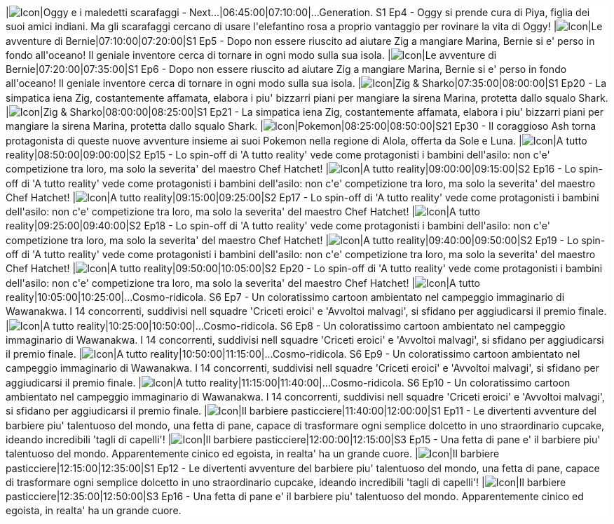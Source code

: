 |![Icon](https://guidatv.sky.it/uuid/Kids_Cover_PFo0SiHH0.png)|Oggy e i maledetti scarafaggi - Next...|06:45:00|07:10:00|...Generation. S1 Ep4 - Oggy si prende cura di Piya, figlia dei suoi amici indiani. Ma gli scarafaggi cercano di usare l&#039;elefantino rosa a proprio vantaggio per rovinare la vita di Oggy!
|![Icon](https://guidatv.sky.it/uuid/Kids_Cover_PFo0SiHH0.png)|Le avventure di Bernie|07:10:00|07:20:00|S1 Ep5 - Dopo non essere riuscito ad aiutare Zig a mangiare Marina, Bernie si e&#039; perso in fondo all&#039;oceano! Il geniale inventore cerca di tornare in ogni modo sulla sua isola.
|![Icon](https://guidatv.sky.it/uuid/Kids_Cover_PFo0SiHH0.png)|Le avventure di Bernie|07:20:00|07:35:00|S1 Ep6 - Dopo non essere riuscito ad aiutare Zig a mangiare Marina, Bernie si e&#039; perso in fondo all&#039;oceano! Il geniale inventore cerca di tornare in ogni modo sulla sua isola.
|![Icon](https://guidatv.sky.it/uuid/Kids_Cover_PFo0SiHH0.png)|Zig &amp; Sharko|07:35:00|08:00:00|S1 Ep20 - La simpatica iena Zig, costantemente affamata, elabora i piu&#039; bizzarri piani per mangiare la sirena Marina, protetta dallo squalo Shark.
|![Icon](https://guidatv.sky.it/uuid/Kids_Cover_PFo0SiHH0.png)|Zig &amp; Sharko|08:00:00|08:25:00|S1 Ep21 - La simpatica iena Zig, costantemente affamata, elabora i piu&#039; bizzarri piani per mangiare la sirena Marina, protetta dallo squalo Shark.
|![Icon](https://guidatv.sky.it/uuid/Kids_Cover_PFo0SiHH0.png)|Pokemon|08:25:00|08:50:00|S21 Ep30 - Il coraggioso Ash torna protagonista di queste nuove avventure insieme ai suoi Pokemon nella regione di Alola, offerta da Sole e Luna.
|![Icon](https://guidatv.sky.it/uuid/Kids_Cover_PFo0SiHH0.png)|A tutto reality|08:50:00|09:00:00|S2 Ep15 - Lo spin-off di &#039;A tutto reality&#039; vede come protagonisti i bambini dell&#039;asilo: non c&#039;e&#039; competizione tra loro, ma solo la severita&#039; del maestro Chef Hatchet!
|![Icon](https://guidatv.sky.it/uuid/Kids_Cover_PFo0SiHH0.png)|A tutto reality|09:00:00|09:15:00|S2 Ep16 - Lo spin-off di &#039;A tutto reality&#039; vede come protagonisti i bambini dell&#039;asilo: non c&#039;e&#039; competizione tra loro, ma solo la severita&#039; del maestro Chef Hatchet!
|![Icon](https://guidatv.sky.it/uuid/Kids_Cover_PFo0SiHH0.png)|A tutto reality|09:15:00|09:25:00|S2 Ep17 - Lo spin-off di &#039;A tutto reality&#039; vede come protagonisti i bambini dell&#039;asilo: non c&#039;e&#039; competizione tra loro, ma solo la severita&#039; del maestro Chef Hatchet!
|![Icon](https://guidatv.sky.it/uuid/Kids_Cover_PFo0SiHH0.png)|A tutto reality|09:25:00|09:40:00|S2 Ep18 - Lo spin-off di &#039;A tutto reality&#039; vede come protagonisti i bambini dell&#039;asilo: non c&#039;e&#039; competizione tra loro, ma solo la severita&#039; del maestro Chef Hatchet!
|![Icon](https://guidatv.sky.it/uuid/Kids_Cover_PFo0SiHH0.png)|A tutto reality|09:40:00|09:50:00|S2 Ep19 - Lo spin-off di &#039;A tutto reality&#039; vede come protagonisti i bambini dell&#039;asilo: non c&#039;e&#039; competizione tra loro, ma solo la severita&#039; del maestro Chef Hatchet!
|![Icon](https://guidatv.sky.it/uuid/Kids_Cover_PFo0SiHH0.png)|A tutto reality|09:50:00|10:05:00|S2 Ep20 - Lo spin-off di &#039;A tutto reality&#039; vede come protagonisti i bambini dell&#039;asilo: non c&#039;e&#039; competizione tra loro, ma solo la severita&#039; del maestro Chef Hatchet!
|![Icon](https://guidatv.sky.it/uuid/Kids_Cover_PFo0SiHH0.png)|A tutto reality|10:05:00|10:25:00|...Cosmo-ridicola. S6 Ep7 - Un coloratissimo cartoon ambientato nel campeggio immaginario di Wawanakwa. I 14 concorrenti, suddivisi nell squadre &#039;Criceti eroici&#039; e &#039;Avvoltoi malvagi&#039;, si sfidano per aggiudicarsi il premio finale.
|![Icon](https://guidatv.sky.it/uuid/Kids_Cover_PFo0SiHH0.png)|A tutto reality|10:25:00|10:50:00|...Cosmo-ridicola. S6 Ep8 - Un coloratissimo cartoon ambientato nel campeggio immaginario di Wawanakwa. I 14 concorrenti, suddivisi nell squadre &#039;Criceti eroici&#039; e &#039;Avvoltoi malvagi&#039;, si sfidano per aggiudicarsi il premio finale.
|![Icon](https://guidatv.sky.it/uuid/Kids_Cover_PFo0SiHH0.png)|A tutto reality|10:50:00|11:15:00|...Cosmo-ridicola. S6 Ep9 - Un coloratissimo cartoon ambientato nel campeggio immaginario di Wawanakwa. I 14 concorrenti, suddivisi nell squadre &#039;Criceti eroici&#039; e &#039;Avvoltoi malvagi&#039;, si sfidano per aggiudicarsi il premio finale.
|![Icon](https://guidatv.sky.it/uuid/Kids_Cover_PFo0SiHH0.png)|A tutto reality|11:15:00|11:40:00|...Cosmo-ridicola. S6 Ep10 - Un coloratissimo cartoon ambientato nel campeggio immaginario di Wawanakwa. I 14 concorrenti, suddivisi nell squadre &#039;Criceti eroici&#039; e &#039;Avvoltoi malvagi&#039;, si sfidano per aggiudicarsi il premio finale.
|![Icon](https://guidatv.sky.it/uuid/Kids_Cover_PFo0SiHH0.png)|Il barbiere pasticciere|11:40:00|12:00:00|S1 Ep11 - Le divertenti avventure del barbiere piu&#039; talentuoso del mondo, una fetta di pane, capace di trasformare ogni semplice dolcetto in uno straordinario cupcake, ideando incredibili &#039;tagli di capelli&#039;!
|![Icon](https://guidatv.sky.it/uuid/Kids_Cover_PFo0SiHH0.png)|Il barbiere pasticciere|12:00:00|12:15:00|S3 Ep15 - Una fetta di pane e&#039; il barbiere piu&#039; talentuoso del mondo. Apparentemente cinico ed egoista, in realta&#039; ha un grande cuore.
|![Icon](https://guidatv.sky.it/uuid/Kids_Cover_PFo0SiHH0.png)|Il barbiere pasticciere|12:15:00|12:35:00|S1 Ep12 - Le divertenti avventure del barbiere piu&#039; talentuoso del mondo, una fetta di pane, capace di trasformare ogni semplice dolcetto in uno straordinario cupcake, ideando incredibili &#039;tagli di capelli&#039;!
|![Icon](https://guidatv.sky.it/uuid/Kids_Cover_PFo0SiHH0.png)|Il barbiere pasticciere|12:35:00|12:50:00|S3 Ep16 - Una fetta di pane e&#039; il barbiere piu&#039; talentuoso del mondo. Apparentemente cinico ed egoista, in realta&#039; ha un grande cuore.